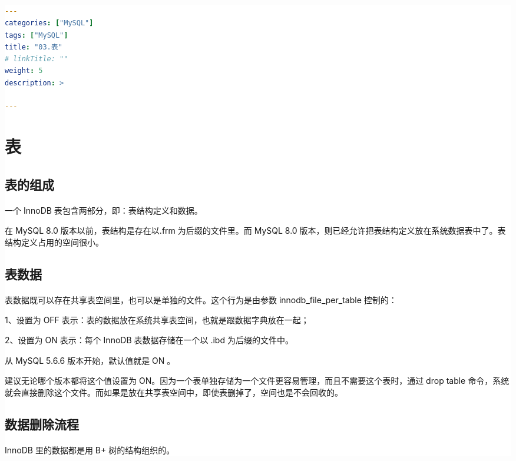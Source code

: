 ```yaml
---
categories: ["MySQL"] 
tags: ["MySQL"] 
title: "03.表"
# linkTitle: ""
weight: 5
description: >
  
---
```




# 表

## 表的组成

一个 InnoDB 表包含两部分，即：表结构定义和数据。

在 MySQL 8.0 版本以前，表结构是存在以.frm 为后缀的文件里。而 MySQL 8.0 版本，则已经允许把表结构定义放在系统数据表中了。表结构定义占用的空间很小。

## 表数据

表数据既可以存在共享表空间里，也可以是单独的文件。这个行为是由参数 innodb_file_per_table 控制的：

1、设置为 OFF 表示：表的数据放在系统共享表空间，也就是跟数据字典放在一起；

2、设置为 ON 表示：每个 InnoDB 表数据存储在一个以 .ibd 为后缀的文件中。

从 MySQL 5.6.6 版本开始，默认值就是 ON 。

建议无论哪个版本都将这个值设置为 ON。因为一个表单独存储为一个文件更容易管理，而且不需要这个表时，通过 drop table 命令，系统就会直接删除这个文件。而如果是放在共享表空间中，即使表删掉了，空间也是不会回收的。

## 数据删除流程

InnoDB 里的数据都是用 B+ 树的结构组织的。

